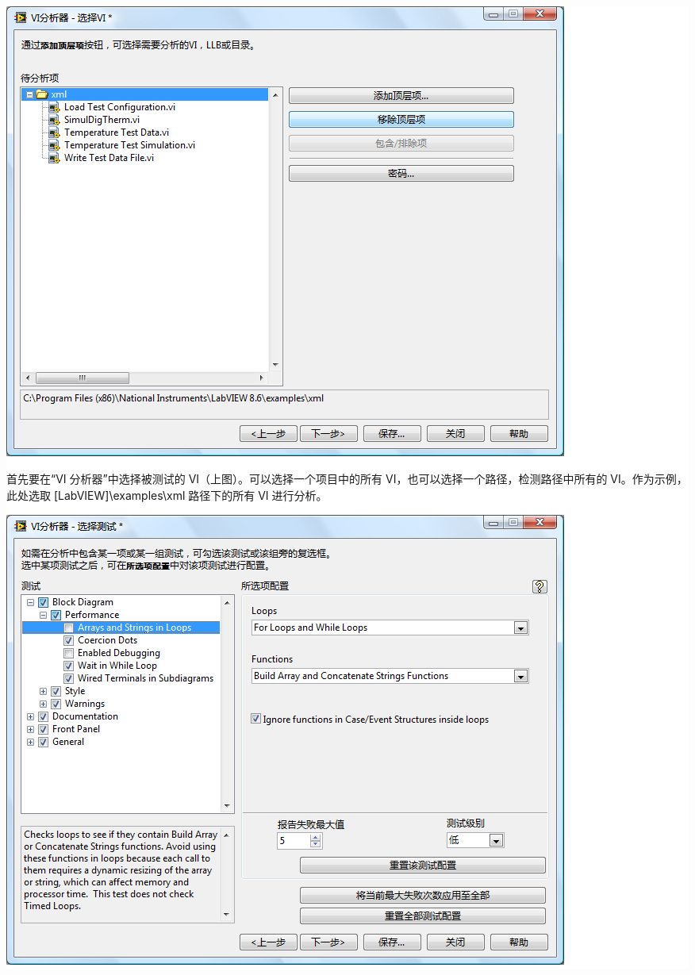 ![](images/image732.png "选择 VI")

首先要在“VI 分析器”中选择被测试的 VI（上图）。可以选择一个项目中的所有 VI，也可以选择一个路径，检测路径中所有的 VI。作为示例，此处选取 \[LabVIEW\]\\examples\\xml 路径下的所有 VI 进行分析。

![](images/image733.png "选择检测项目")
